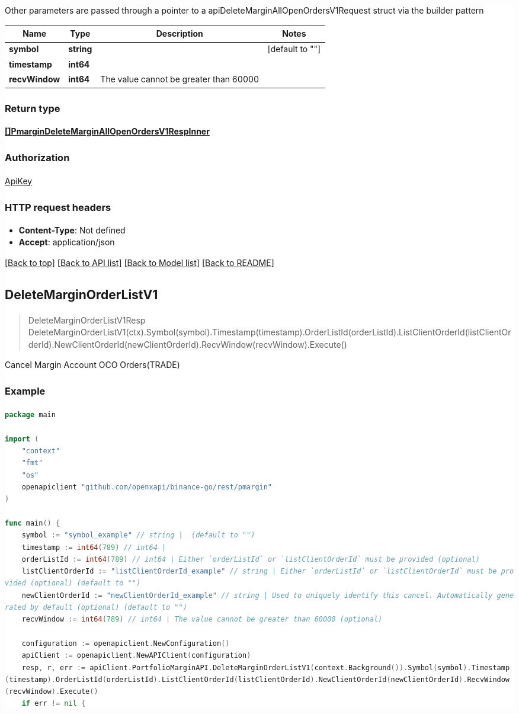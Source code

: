 Other parameters are passed through a pointer to a apiDeleteMarginAllOpenOrdersV1Request struct via the builder pattern


Name | Type | Description  | Notes
------------- | ------------- | ------------- | -------------
 **symbol** | **string** |  | [default to &quot;&quot;]
 **timestamp** | **int64** |  | 
 **recvWindow** | **int64** | The value cannot be greater than 60000 | 

### Return type

[**[]PmarginDeleteMarginAllOpenOrdersV1RespInner**](PmarginDeleteMarginAllOpenOrdersV1RespInner.md)

### Authorization

[ApiKey](../README.md#ApiKey)

### HTTP request headers

- **Content-Type**: Not defined
- **Accept**: application/json

[[Back to top]](#) [[Back to API list]](../README.md#documentation-for-api-endpoints)
[[Back to Model list]](../README.md#documentation-for-models)
[[Back to README]](../README.md)


## DeleteMarginOrderListV1

> DeleteMarginOrderListV1Resp DeleteMarginOrderListV1(ctx).Symbol(symbol).Timestamp(timestamp).OrderListId(orderListId).ListClientOrderId(listClientOrderId).NewClientOrderId(newClientOrderId).RecvWindow(recvWindow).Execute()

Cancel Margin Account OCO Orders(TRADE)



### Example

```go
package main

import (
	"context"
	"fmt"
	"os"
	openapiclient "github.com/openxapi/binance-go/rest/pmargin"
)

func main() {
	symbol := "symbol_example" // string |  (default to "")
	timestamp := int64(789) // int64 | 
	orderListId := int64(789) // int64 | Either `orderListId` or `listClientOrderId` must be provided (optional)
	listClientOrderId := "listClientOrderId_example" // string | Either `orderListId` or `listClientOrderId` must be provided (optional) (default to "")
	newClientOrderId := "newClientOrderId_example" // string | Used to uniquely identify this cancel. Automatically generated by default (optional) (default to "")
	recvWindow := int64(789) // int64 | The value cannot be greater than 60000 (optional)

	configuration := openapiclient.NewConfiguration()
	apiClient := openapiclient.NewAPIClient(configuration)
	resp, r, err := apiClient.PortfolioMarginAPI.DeleteMarginOrderListV1(context.Background()).Symbol(symbol).Timestamp(timestamp).OrderListId(orderListId).ListClientOrderId(listClientOrderId).NewClientOrderId(newClientOrderId).RecvWindow(recvWindow).Execute()
	if err != nil {
```
